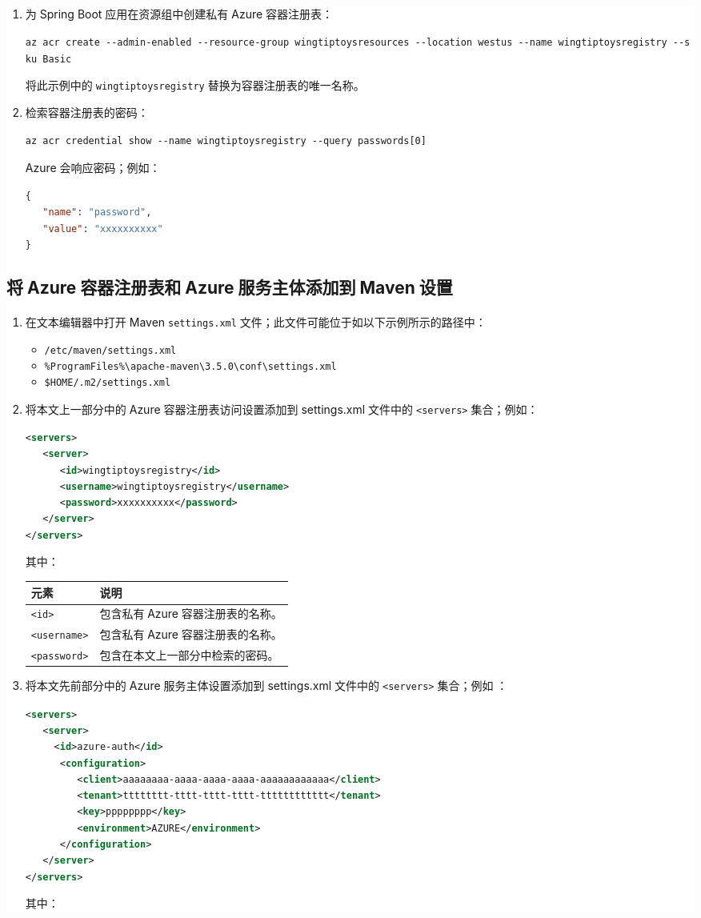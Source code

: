 1. 为 Spring Boot 应用在资源组中创建私有 Azure 容器注册表： 
   ```azurecli
   az acr create --admin-enabled --resource-group wingtiptoysresources --location westus --name wingtiptoysregistry --sku Basic
   ```
   将此示例中的 `wingtiptoysregistry` 替换为容器注册表的唯一名称。

1. 检索容器注册表的密码：
   ```azurecli
   az acr credential show --name wingtiptoysregistry --query passwords[0]
   ```
   Azure 会响应密码；例如：
   ```json
   {
      "name": "password",
      "value": "xxxxxxxxxx"
   }
   ```

## <a name="add-your-azure-container-registry-and-azure-service-principal-to-your-maven-settings"></a>将 Azure 容器注册表和 Azure 服务主体添加到 Maven 设置

1. 在文本编辑器中打开 Maven `settings.xml` 文件；此文件可能位于如以下示例所示的路径中：
   * `/etc/maven/settings.xml`
   * `%ProgramFiles%\apache-maven\3.5.0\conf\settings.xml`
   * `$HOME/.m2/settings.xml`

2. 将本文上一部分中的 Azure 容器注册表访问设置添加到 settings.xml  文件中的 `<servers>` 集合；例如：

   ```xml
   <servers>
      <server>
         <id>wingtiptoysregistry</id>
         <username>wingtiptoysregistry</username>
         <password>xxxxxxxxxx</password>
      </server>
   </servers>
   ```
   其中：

   |   元素    |                                 说明                                  |
   |--------------|------------------------------------------------------------------------------|
   |    `<id>`    |         包含私有 Azure 容器注册表的名称。          |
   | `<username>` |         包含私有 Azure 容器注册表的名称。          |
   | `<password>` | 包含在本文上一部分中检索的密码。 |


3. 将本文先前部分中的 Azure 服务主体设置添加到 settings.xml 文件中的 `<servers>` 集合；例如  ：

   ```xml
   <servers>
      <server>
        <id>azure-auth</id>
         <configuration>
            <client>aaaaaaaa-aaaa-aaaa-aaaa-aaaaaaaaaaaa</client>
            <tenant>tttttttt-tttt-tttt-tttt-tttttttttttt</tenant>
            <key>pppppppp</key>
            <environment>AZURE</environment>
         </configuration>
      </server>
   </servers>
   ```
   其中：


[Azure 命令行接口 (CLI)]: /cli/azure/overview
[Azure Container Service (AKS)]: https://azure.microsoft.com/services/container-service/
[面向 Java 开发人员的 Azure]: /azure/java/
[Azure 门户]: https://portal.azure.com/
[适用于 Azure Web 应用的 Maven 插件]: https://github.com/Microsoft/azure-maven-plugins/tree/master/azure-webapp-maven-plugin
[Create a private Docker container registry using the Azure portal]: /azure/container-registry/container-registry-get-started-portal
[Using a custom Docker image for Azure Web App on Linux]: /azure/app-service/containers/tutorial-custom-docker-image
[Docker]: https://www.docker.com/
[适用于 Maven 的 Docker 插件]: https://github.com/spotify/docker-maven-plugin
[免费的 Azure 帐户]: https://azure.microsoft.com/pricing/free-trial/
[Git]: https://github.com/
[使用 Azure DevOps 和 Java]: /azure/devops/
[Maven]: https://maven.apache.org/
[MSDN 订阅者权益]: https://azure.microsoft.com/pricing/member-offers/msdn-benefits-details/
[Spring Boot]: https://projects.spring.io/spring-boot/
[Docker 上的 Spring Boot 入门]: https://github.com/spring-guides/gs-spring-boot-docker
[Spring Framework]: https://spring.io/
[Java Development Kit (JDK)]: https://aka.ms/azure-jdks
[SB01]: ./media/deploy-spring-boot-java-app-from-container-registry-using-maven-plugin/SB01.png
[CR01]: ./media/deploy-spring-boot-java-app-from-container-registry-using-maven-plugin/CR01.png
[AP01]: ./media/deploy-spring-boot-java-app-from-container-registry-using-maven-plugin/AP01.png
[AP02]: ./media/deploy-spring-boot-java-app-from-container-registry-using-maven-plugin/AP02.png
[TL01]: ./media/deploy-spring-boot-java-app-from-container-registry-using-maven-plugin/TL01.png